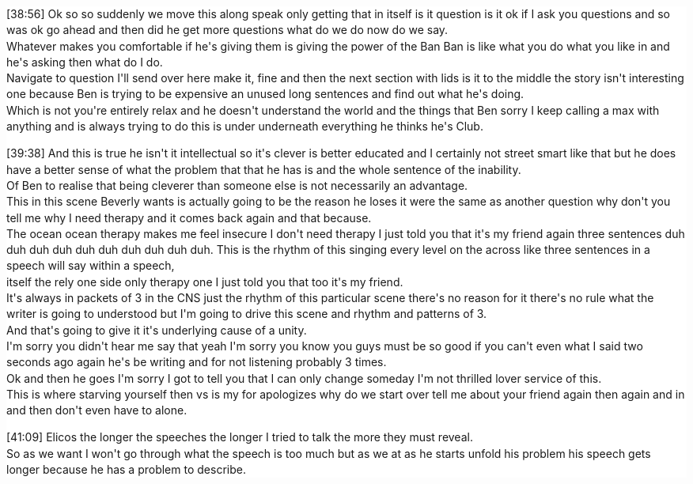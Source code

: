 \[38:56\] <span title="38:56 - 39:06">Ok so so suddenly we move this
along speak only getting that in itself is it question is it ok if I ask
you questions and so was ok go ahead and then did he get more questions
what do we do now do we say.</span>  
<span title="39:06 - 39:14">Whatever makes you comfortable if he's
giving them is giving the power of the Ban Ban is like what you do what
you like in and he's asking then what do I do.</span>  
<span title="39:15 - 39:26">Navigate to question I'll send over here
make it, fine and then the next section with lids is it to the middle
the story isn't interesting one because Ben is trying to be expensive an
unused long sentences and find out what he's doing.</span>  
<span title="39:26 - 39:37">Which is not you're entirely relax and he
doesn't understand the world and the things that Ben sorry I keep
calling a max with anything and is always trying to do this is under
underneath everything he thinks he's Club.</span>  

\[39:38\] <span title="39:38 - 39:52">And this is true he isn't it
intellectual so it's clever is better educated and I certainly not
street smart like that but he does have a better sense of what the
problem that that he has is and the whole sentence of the
inability.</span>  
<span title="39:52 - 39:57">Of Ben to realise that being cleverer than
someone else is not necessarily an advantage.</span>  
<span title="39:58 - 40:10">This in this scene Beverly wants is actually
going to be the reason he loses it were the same as another question why
don't you tell me why I need therapy and it comes back again and that
because.</span>  
<span title="40:11 - 40:25">The ocean ocean therapy makes me feel
insecure I don't need therapy I just told you that it's my friend again
three sentences duh duh duh duh duh duh duh duh duh duh. This is the
rhythm of this singing every level on the across like three sentences in
a speech will say within a speech,</span>  
<span title="40:25 - 40:29">itself the rely one side only therapy one I
just told you that too it's my friend.</span>  
<span title="40:30 - 40:40">It's always in packets of 3 in the CNS just
the rhythm of this particular scene there's no reason for it there's no
rule what the writer is going to understood but I'm going to drive this
scene and rhythm and patterns of 3.</span>  
<span title="40:40 - 40:43">And that's going to give it it's underlying
cause of a unity.</span>  
<span title="40:43 - 40:52">I'm sorry you didn't hear me say that yeah
I'm sorry you know you guys must be so good if you can't even what I
said two seconds ago again he's be writing and for not listening
probably 3 times.</span>  
<span title="40:53 - 40:58">Ok and then he goes I'm sorry I got to tell
you that I can only change someday I'm not thrilled lover service of
this.</span>  
<span title="40:58 - 41:08">This is where starving yourself then vs is
my for apologizes why do we start over tell me about your friend again
then again and in and then don't even have to alone.</span>  

\[41:09\] <span title="41:09 - 41:13">Elicos the longer the speeches the
longer I tried to talk the more they must reveal.</span>  
<span title="41:13 - 41:23">So as we want I won't go through what the
speech is too much but as we at as he starts unfold his problem his
speech gets longer because he has a problem to describe.</span>  
